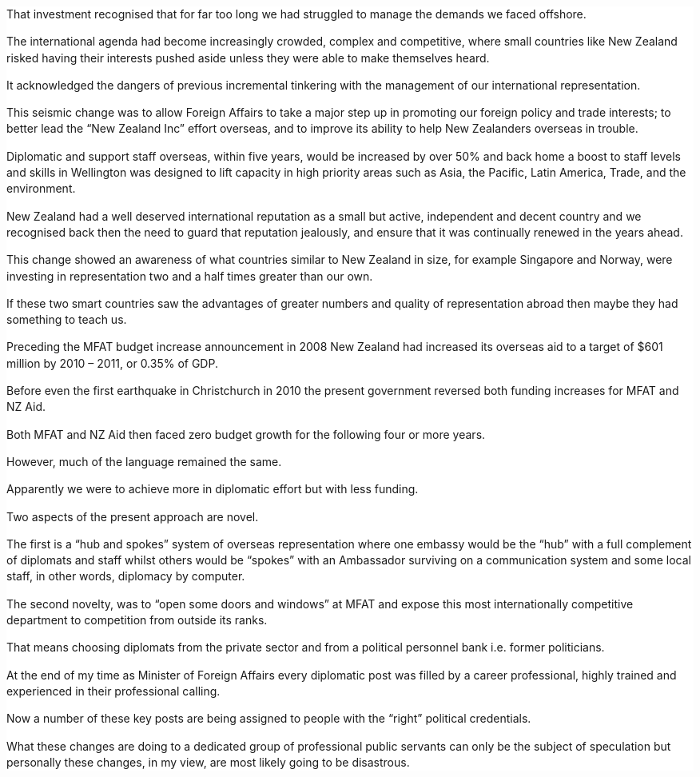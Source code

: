 That investment recognised that for far too long we had struggled to manage the demands we faced offshore.

The international agenda had become increasingly crowded, complex and competitive, where small countries like New Zealand risked having their interests pushed aside unless they were able to make themselves heard.

It acknowledged the dangers of previous incremental tinkering with the management of our international representation.

This seismic change was to allow Foreign Affairs to take a major step up in promoting our foreign policy and trade interests; to better lead the “New Zealand Inc” effort overseas, and to improve its ability to help New Zealanders overseas in trouble.

Diplomatic and support staff overseas, within five years, would be increased by over 50% and back home a boost to staff levels and skills in Wellington was designed to lift capacity in high priority areas such as Asia, the Pacific, Latin America, Trade, and the environment.

New Zealand had a well deserved international reputation as a small but active, independent and decent country and we recognised back then the need to guard that reputation jealously, and ensure that it was continually renewed in the years ahead.

This change showed an awareness of what countries similar to New Zealand in size, for example Singapore and Norway, were investing in representation two and a half times greater than our own.

If these two smart countries saw the advantages of greater numbers and quality of representation abroad then maybe they had something to teach us.

Preceding the MFAT budget increase announcement in 2008 New Zealand had increased its overseas aid to a target of $601 million by 2010 – 2011, or 0.35% of GDP.

Before even the first earthquake in Christchurch in 2010 the present government reversed both funding increases for MFAT and NZ Aid.

Both MFAT and NZ Aid then faced zero budget growth for the following four or more years.

However, much of the language remained the same.

Apparently we were to achieve more in diplomatic effort but with less funding.

Two aspects of the present approach are novel.

The first is a “hub and spokes” system of overseas representation where one embassy would be the “hub” with a full complement of diplomats and staff whilst others would be “spokes” with an Ambassador surviving on a communication system and some local staff, in other words, diplomacy by computer.

The second novelty, was to “open some doors and windows” at MFAT and expose this most internationally competitive department to competition from outside its ranks.

That means choosing diplomats from the private sector and from a political personnel bank i.e. former politicians.

At the end of my time as Minister of Foreign Affairs every diplomatic post was filled by a career professional, highly trained and experienced in their professional calling.

Now a number of these key posts are being assigned to people with the “right” political credentials.

What these changes are doing to a dedicated group of professional public servants can only be the subject of speculation but personally these changes, in my view, are most likely going to be disastrous.
